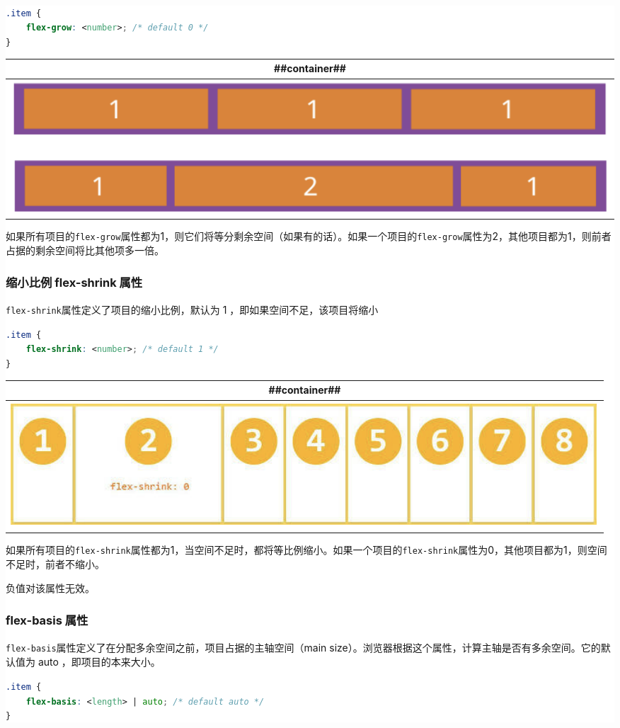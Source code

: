 ```css
.item {
    flex-grow: <number>; /* default 0 */
}
```

| ##container## |
|:--:|
|![Clip_2024-03-22_13-14-17.png ##w600##](./Clip_2024-03-22_13-14-17.png)|

如果所有项目的`flex-grow`属性都为1，则它们将等分剩余空间（如果有的话）。如果一个项目的`flex-grow`属性为2，其他项目都为1，则前者占据的剩余空间将比其他项多一倍。

### 缩小比例 flex-shrink 属性
`flex-shrink`属性定义了项目的缩小比例，默认为 1 ，即如果空间不足，该项目将缩小

```css
.item {
    flex-shrink: <number>; /* default 1 */
}
```

| ##container## |
|:--:|
|![Clip_2024-03-22_13-15-40.png ##w600##](./Clip_2024-03-22_13-15-40.png)|

如果所有项目的`flex-shrink`属性都为1，当空间不足时，都将等比例缩小。如果一个项目的`flex-shrink`属性为0，其他项目都为1，则空间不足时，前者不缩小。

负值对该属性无效。

### flex-basis 属性
`flex-basis`属性定义了在分配多余空间之前，项目占据的主轴空间（main size）。浏览器根据这个属性，计算主轴是否有多余空间。它的默认值为 auto ，即项目的本来大小。

```css
.item {
    flex-basis: <length> | auto; /* default auto */
}
```
